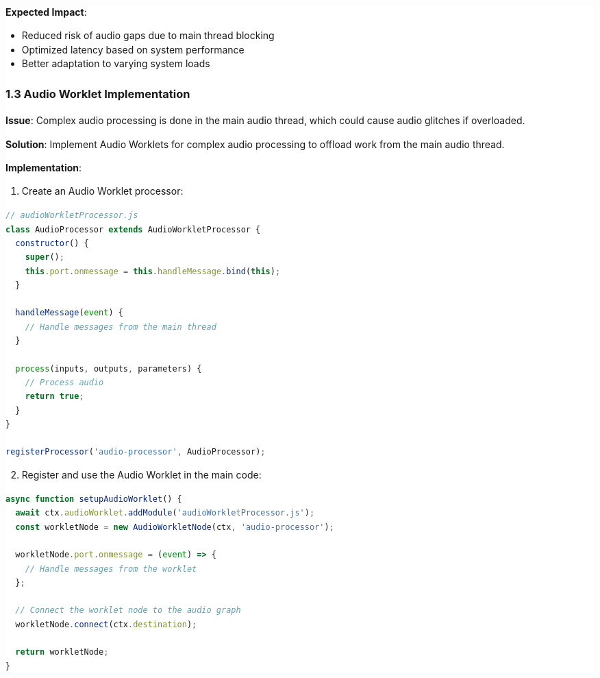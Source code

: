 **Expected Impact**:
- Reduced risk of audio gaps due to main thread blocking
- Optimized latency based on system performance
- Better adaptation to varying system loads

### 1.3 Audio Worklet Implementation

**Issue**: Complex audio processing is done in the main audio thread, which could cause audio glitches if overloaded.

**Solution**: Implement Audio Worklets for complex audio processing to offload work from the main audio thread.

**Implementation**:

1. Create an Audio Worklet processor:

```javascript
// audioWorkletProcessor.js
class AudioProcessor extends AudioWorkletProcessor {
  constructor() {
    super();
    this.port.onmessage = this.handleMessage.bind(this);
  }
  
  handleMessage(event) {
    // Handle messages from the main thread
  }
  
  process(inputs, outputs, parameters) {
    // Process audio
    return true;
  }
}

registerProcessor('audio-processor', AudioProcessor);
```

2. Register and use the Audio Worklet in the main code:

```javascript
async function setupAudioWorklet() {
  await ctx.audioWorklet.addModule('audioWorkletProcessor.js');
  const workletNode = new AudioWorkletNode(ctx, 'audio-processor');
  
  workletNode.port.onmessage = (event) => {
    // Handle messages from the worklet
  };
  
  // Connect the worklet node to the audio graph
  workletNode.connect(ctx.destination);
  
  return workletNode;
}
```
